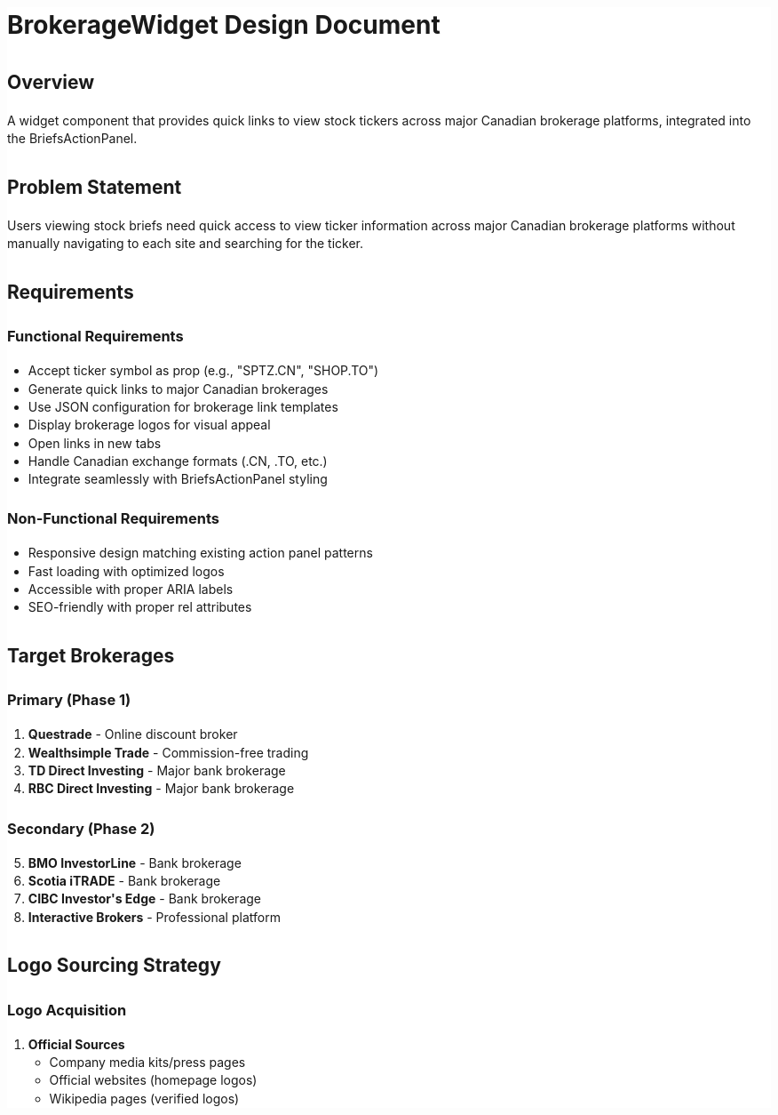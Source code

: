# BrokerageWidget Design Document

## Overview
A widget component that provides quick links to view stock tickers across major Canadian brokerage platforms, integrated into the BriefsActionPanel.

## Problem Statement
Users viewing stock briefs need quick access to view ticker information across major Canadian brokerage platforms without manually navigating to each site and searching for the ticker.

## Requirements

### Functional Requirements
- Accept ticker symbol as prop (e.g., "SPTZ.CN", "SHOP.TO")
- Generate quick links to major Canadian brokerages
- Use JSON configuration for brokerage link templates
- Display brokerage logos for visual appeal
- Open links in new tabs
- Handle Canadian exchange formats (.CN, .TO, etc.)
- Integrate seamlessly with BriefsActionPanel styling

### Non-Functional Requirements
- Responsive design matching existing action panel patterns
- Fast loading with optimized logos
- Accessible with proper ARIA labels
- SEO-friendly with proper rel attributes

## Target Brokerages

### Primary (Phase 1)
1. **Questrade** - Online discount broker
2. **Wealthsimple Trade** - Commission-free trading
3. **TD Direct Investing** - Major bank brokerage
4. **RBC Direct Investing** - Major bank brokerage

### Secondary (Phase 2)
5. **BMO InvestorLine** - Bank brokerage
6. **Scotia iTRADE** - Bank brokerage
7. **CIBC Investor's Edge** - Bank brokerage
8. **Interactive Brokers** - Professional platform

## Logo Sourcing Strategy

### Logo Acquisition
1. **Official Sources**
   - Company media kits/press pages
   - Official websites (homepage logos)
   - Wikipedia pages (verified logos)
